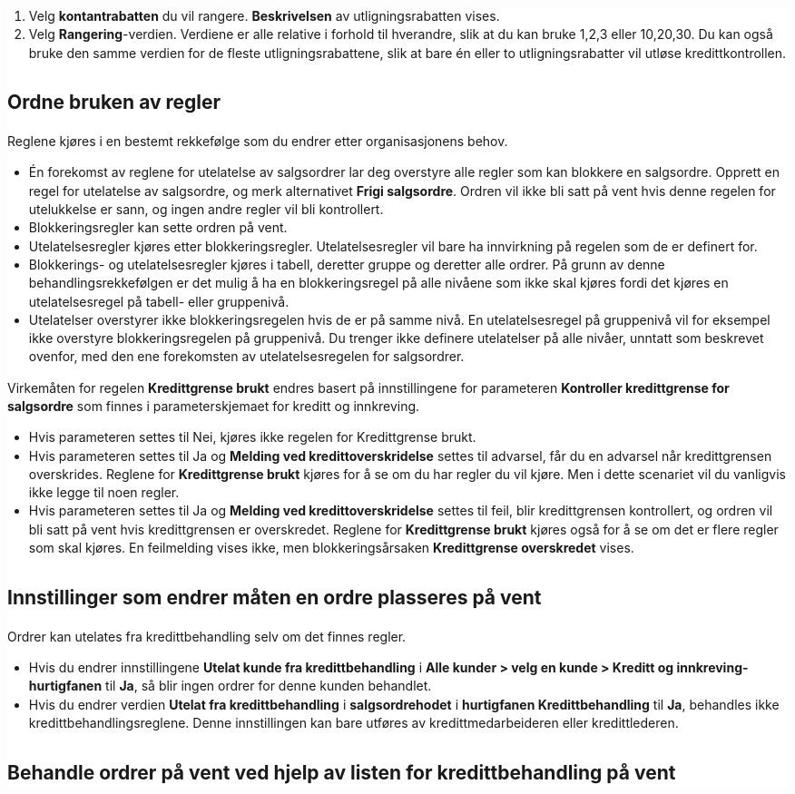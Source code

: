 1. Velg **kontantrabatten** du vil rangere. **Beskrivelsen** av utligningsrabatten vises.
2. Velg **Rangering**-verdien. Verdiene er alle relative i forhold til hverandre, slik at du kan bruke 1,2,3 eller 10,20,30. Du kan også bruke den samme verdien for de fleste utligningsrabattene, slik at bare én eller to utligningsrabatter vil utløse kredittkontrollen.

## <a name="sequence-the-application-of-rules"></a>Ordne bruken av regler

Reglene kjøres i en bestemt rekkefølge som du endrer etter organisasjonens behov. 

- Én forekomst av reglene for utelatelse av salgsordrer lar deg overstyre alle regler som kan blokkere en salgsordre. Opprett en regel for utelatelse av salgsordre, og merk alternativet **Frigi salgsordre**. Ordren vil ikke bli satt på vent hvis denne regelen for utelukkelse er sann, og ingen andre regler vil bli kontrollert.
- Blokkeringsregler kan sette ordren på vent.
- Utelatelsesregler kjøres etter blokkeringsregler. Utelatelsesregler vil bare ha innvirkning på regelen som de er definert for. 
- Blokkerings- og utelatelsesregler kjøres i tabell, deretter gruppe og deretter alle ordrer. På grunn av denne behandlingsrekkefølgen er det mulig å ha en blokkeringsregel på alle nivåene som ikke skal kjøres fordi det kjøres en utelatelsesregel på tabell- eller gruppenivå.
- Utelatelser overstyrer ikke blokkeringsregelen hvis de er på samme nivå. En utelatelsesregel på gruppenivå vil for eksempel ikke overstyre blokkeringsregelen på gruppenivå. Du trenger ikke definere utelatelser på alle nivåer, unntatt som beskrevet ovenfor, med den ene forekomsten av utelatelsesregelen for salgsordrer. 

Virkemåten for regelen **Kredittgrense brukt** endres basert på innstillingene for parameteren **Kontroller kredittgrense for salgsordre** som finnes i parameterskjemaet for kreditt og innkreving.
- Hvis parameteren settes til Nei, kjøres ikke regelen for Kredittgrense brukt.
- Hvis parameteren settes til Ja og **Melding ved kredittoverskridelse** settes til advarsel, får du en advarsel når kredittgrensen overskrides. Reglene for **Kredittgrense brukt** kjøres for å se om du har regler du vil kjøre. Men i dette scenariet vil du vanligvis ikke legge til noen regler.
- Hvis parameteren settes til Ja og **Melding ved kredittoverskridelse** settes til feil, blir kredittgrensen kontrollert, og ordren vil bli satt på vent hvis kredittgrensen er overskredet. Reglene for **Kredittgrense brukt** kjøres også for å se om det er flere regler som skal kjøres. En feilmelding vises ikke, men blokkeringsårsaken **Kredittgrense overskredet** vises. 

## <a name="settings-that-will-change-the-way-an-order-is-placed-on-hold"></a>Innstillinger som endrer måten en ordre plasseres på vent

Ordrer kan utelates fra kredittbehandling selv om det finnes regler. 

- Hvis du endrer innstillingene **Utelat kunde fra kredittbehandling** i **Alle kunder > velg en kunde > Kreditt og innkreving-hurtigfanen** til **Ja**, så blir ingen ordrer for denne kunden behandlet.
- Hvis du endrer verdien **Utelat fra kredittbehandling** i **salgsordrehodet** i **hurtigfanen Kredittbehandling** til **Ja**, behandles ikke kredittbehandlingsreglene. Denne innstillingen kan bare utføres av kredittmedarbeideren eller kredittlederen.

## <a name="processing-orders-on-hold-using-the-credit-management-hold-list"></a>Behandle ordrer på vent ved hjelp av listen for kredittbehandling på vent
